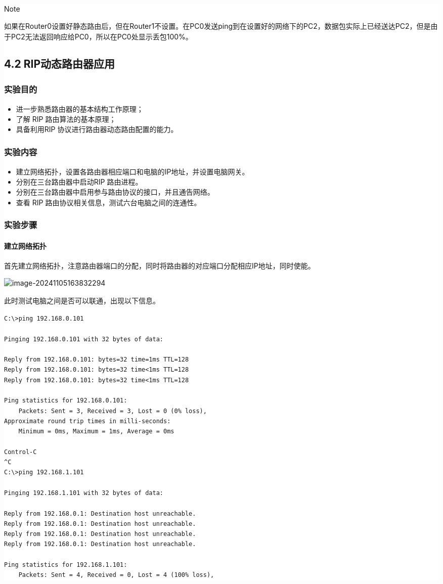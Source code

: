 > [!NOTE]
>
> 如果在Router0设置好静态路由后，但在Router1不设置。在PC0发送ping到在设置好的网络下的PC2，数据包实际上已经送达PC2，但是由于PC2无法返回响应给PC0，所以在PC0处显示丢包100%。

## 4.2 RIP动态路由器应用

### 实验目的

- 进一步熟悉路由器的基本结构工作原理；
- 了解 RIP 路由算法的基本原理；
- 具备利用RIP 协议进行路由器动态路由配置的能力。

### 实验内容

- 建立网络拓扑，设置各路由器相应端口和电脑的IP地址，并设置电脑网关。
- 分别在三台路由器中启动RIP 路由进程。
- 分别在三台路由器中启用参与路由协议的接口，并且通告网络。
- 查看 RIP 路由协议相关信息，测试六台电脑之间的连通性。

### 实验步骤

#### 建立网络拓扑

首先建立网络拓扑，注意路由器端口的分配，同时将路由器的对应端口分配相应IP地址，同时使能。

![image-20241105163832294](C:\Users\Holme\AppData\Roaming\Typora\typora-user-images\image-20241105163832294.png)

此时测试电脑之间是否可以联通，出现以下信息。

```
C:\>ping 192.168.0.101

Pinging 192.168.0.101 with 32 bytes of data:

Reply from 192.168.0.101: bytes=32 time=1ms TTL=128
Reply from 192.168.0.101: bytes=32 time<1ms TTL=128
Reply from 192.168.0.101: bytes=32 time<1ms TTL=128

Ping statistics for 192.168.0.101:
    Packets: Sent = 3, Received = 3, Lost = 0 (0% loss),
Approximate round trip times in milli-seconds:
    Minimum = 0ms, Maximum = 1ms, Average = 0ms

Control-C
^C
C:\>ping 192.168.1.101

Pinging 192.168.1.101 with 32 bytes of data:

Reply from 192.168.0.1: Destination host unreachable.
Reply from 192.168.0.1: Destination host unreachable.
Reply from 192.168.0.1: Destination host unreachable.
Reply from 192.168.0.1: Destination host unreachable.

Ping statistics for 192.168.1.101:
    Packets: Sent = 4, Received = 0, Lost = 4 (100% loss),
```
